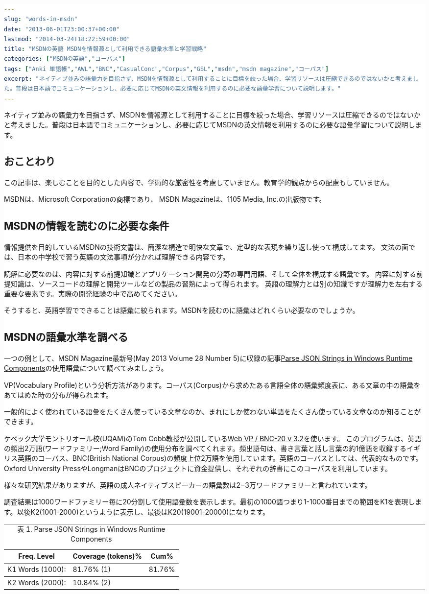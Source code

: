 ```yaml
---
slug: "words-in-msdn"
date: "2013-06-01T23:00:37+00:00"
lastmod: "2014-03-24T18:22:59+00:00"
title: "MSDNの英語 MSDNを情報源として利用できる語彙水準と学習戦略"
categories: ["MSDNの英語","コーパス"]
tags: ["Anki 単語帳","AWL","BNC","CasualConc","Corpus","GSL","msdn","msdn magazine","コーパス"]
excerpt: "ネイティブ並みの語彙力を目指さず、MSDNを情報源として利用することに目標を絞った場合、学習リソースは圧縮できるのではないかと考えました。普段は日本語でコミュニケーションし、必要に応じてMSDNの英文情報を利用するのに必要な語彙学習について説明します。"
---
```

<section id="msdnの英語_msdnを情報源として利用できる語彙水準と学習戦略">
<p>ネイティブ並みの語彙力を目指さず、MSDNを情報源として利用することに目標を絞った場合、学習リソースは圧縮できるのではないかと考えました。普段は日本語でコミュニケーションし、必要に応じてMSDNの英文情報を利用するのに必要な語彙学習について説明します。</p>
<h2 id="おことわり" class="section">おことわり</h2>
<div class="sidebarblock well">
<div class="content">
<p>この記事は、楽しむことを目的とした内容で、学術的な厳密性を考慮していません。教育学的観点からの配慮もしていません。</p>
<p>MSDNは、Microsoft Corporationの商標であり、
MSDN Magazineは、1105 Media, Inc.の出版物です。</p>
</div></div>
<h2 id="msdnの情報を読むのに必要な条件" class="section">MSDNの情報を読むのに必要な条件</h2>
<p>情報提供を目的しているMSDNの技術文書は、簡潔な構造で明快な文章で、定型的な表現を繰り返し使って構成してます。
文法の面では、日本の中学校で習う英語の文法事項が分かれば理解できる内容です。</p>
<p>読解に必要なのは、内容に対する前提知識とアプリケーション開発の分野の専門用語、そして全体を構成する語彙です。
内容に対する前提知識は、ソースコードの理解と開発ツールなどの製品の習熟によって得られます。
英語の理解力とは別の知識ですが理解力を左右する重要な要素です。実際の開発経験の中で高めてください。</p>
<p>そうすると、英語学習でできることは語彙に絞られます。MSDNを読むのに語彙はどれくらい必要なのでしょうか。</p>
<h2 id="msdnの語彙水準を調べる" class="section">MSDNの語彙水準を調べる</h2>
<p>一つの例として、MSDN Magazine最新号(May 2013 Volume 28 Number 5)に収録の記事<a href="http://msdn.microsoft.com/en-us/magazine/dn198241.aspx">Parse JSON Strings in Windows Runtime Components</a>の使用語彙について調べてみましょう。</p>
<p>VP(Vocabulary Profile)という分析方法があります。コーパス(Corpus)から求めたある言語全体の語彙頻度表に、ある文章の中の語彙をあてはめた時の分布が得られます。</p>
<p>一般的によく使われている語彙をたくさん使っている文章なのか、まれにしか使わない単語をたくさん使っている文章なのか知ることができます。</p>
<p>ケベック大学モントリオール校(UQAM)のTom Cobb教授が公開している<a href="http://www.lextutor.ca/vp/bnc/">Web VP / BNC-20 v 3.2</a>を使います。
このプログラムは、英語の頻出2万語(ワードファミリー;Word Family)の使用分布を調べてくれます。頻出語句は、書き言葉と話し言葉の約1億語を収録するイギリス英語のコーパス、BNC(British National Corpus)の頻度上位2万語を使用しています。英語のコーパスとしては、代表的なものです。Oxford University PressやLongmanはBNCのプロジェクトに資金提供し、それぞれの辞書にこのコーパスを利用しています。</p>
<p>様々な研究結果がありますが、英語の成人ネイティブスピーカーの語彙数は2−3万ワードファミリーと言われています。</p>
<p>調査結果は1000ワードファミリー毎に20分割して使用語彙数を表示します。最初の1000語つまり1-1000番目までの範囲をK1を表現します。以後K2(1001-2000)というように表示し、最後はK20(19001-20000)になります。</p>
<table rules="rows"frame="hsides"cellspacing="0" cellpadding="4">
<caption class="title">表 1. Parse JSON Strings in Windows Runtime Components</caption>
<colgroup>
</colgroup>
<thead>
<tr>
<th>Freq. Level </th>
<th>Coverage (tokens)% </th>
<th>Cum%</th>
</tr>
</thead>
<tbody>
<tr>
<td>K1 Words (1000):</td>
<td>81.76% (1)</td>
<td>81.76%</td>
</tr>
<tr>
<td>K2 Words (2000):</td>
<td>10.84% (2)</td>